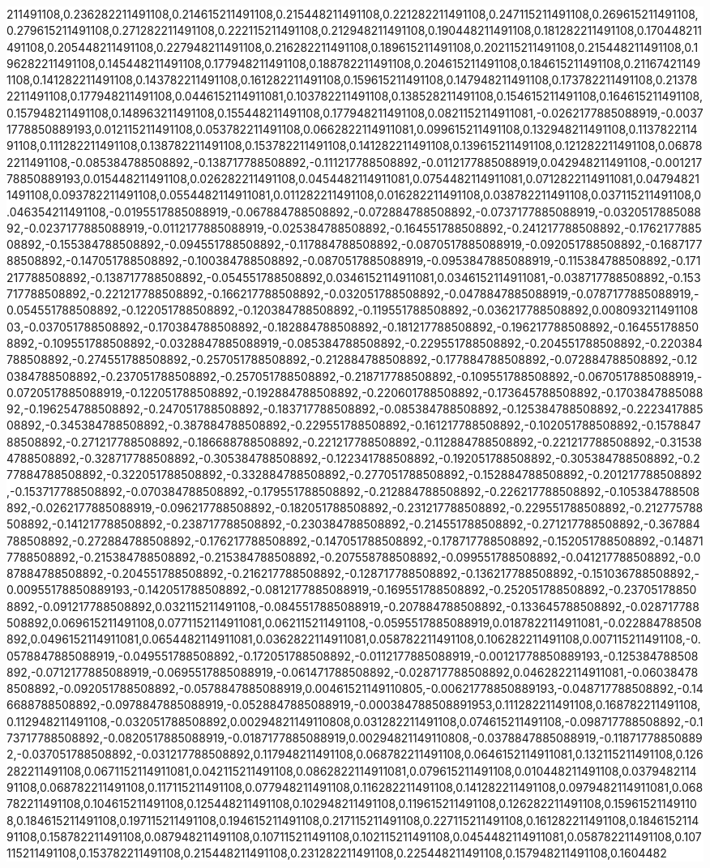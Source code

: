 211491108,0.236282211491108,0.214615211491108,0.215448211491108,0.221282211491108,0.247115211491108,0.269615211491108,0.279615211491108,0.271282211491108,0.222115211491108,0.212948211491108,0.190448211491108,0.181282211491108,0.170448211491108,0.205448211491108,0.227948211491108,0.216282211491108,0.189615211491108,0.202115211491108,0.215448211491108,0.196282211491108,0.145448211491108,0.177948211491108,0.188782211491108,0.204615211491108,0.184615211491108,0.211674211491108,0.141282211491108,0.143782211491108,0.161282211491108,0.159615211491108,0.147948211491108,0.173782211491108,0.213782211491108,0.177948211491108,0.0446152114911081,0.103782211491108,0.138528211491108,0.154615211491108,0.164615211491108,0.157948211491108,0.148963211491108,0.155448211491108,0.177948211491108,0.0821152114911081,-0.0262177885088919,-0.00371778850889193,0.012115211491108,0.053782211491108,0.0662822114911081,0.099615211491108,0.132948211491108,0.113782211491108,0.111282211491108,0.138782211491108,0.153782211491108,0.141282211491108,0.139615211491108,0.121282211491108,0.068782211491108,-0.085384788508892,-0.138717788508892,-0.111217788508892,-0.0112177885088919,0.042948211491108,-0.00121778850889193,0.015448211491108,0.026282211491108,0.0454482114911081,0.0754482114911081,0.0712822114911081,0.047948211491108,0.093782211491108,0.0554482114911081,0.011282211491108,0.016282211491108,0.038782211491108,0.037115211491108,0.046354211491108,-0.0195517885088919,-0.067884788508892,-0.072884788508892,-0.0737177885088919,-0.032051788508892,-0.0237177885088919,-0.0112177885088919,-0.025384788508892,-0.164551788508892,-0.241217788508892,-0.176217788508892,-0.155384788508892,-0.094551788508892,-0.117884788508892,-0.0870517885088919,-0.092051788508892,-0.168717788508892,-0.147051788508892,-0.100384788508892,-0.0870517885088919,-0.0953847885088919,-0.115384788508892,-0.171217788508892,-0.138717788508892,-0.054551788508892,0.0346152114911081,0.0346152114911081,-0.038717788508892,-0.153717788508892,-0.221217788508892,-0.166217788508892,-0.032051788508892,-0.0478847885088919,-0.0787177885088919,-0.054551788508892,-0.122051788508892,-0.120384788508892,-0.119551788508892,-0.036217788508892,0.00809321149110803,-0.037051788508892,-0.170384788508892,-0.182884788508892,-0.181217788508892,-0.196217788508892,-0.164551788508892,-0.109551788508892,-0.0328847885088919,-0.085384788508892,-0.229551788508892,-0.204551788508892,-0.220384788508892,-0.274551788508892,-0.257051788508892,-0.212884788508892,-0.177884788508892,-0.072884788508892,-0.120384788508892,-0.237051788508892,-0.257051788508892,-0.218717788508892,-0.109551788508892,-0.0670517885088919,-0.0720517885088919,-0.122051788508892,-0.192884788508892,-0.220601788508892,-0.173645788508892,-0.170384788508892,-0.196254788508892,-0.247051788508892,-0.183717788508892,-0.085384788508892,-0.125384788508892,-0.222341788508892,-0.345384788508892,-0.387884788508892,-0.229551788508892,-0.161217788508892,-0.102051788508892,-0.157884788508892,-0.271217788508892,-0.186688788508892,-0.221217788508892,-0.112884788508892,-0.221217788508892,-0.315384788508892,-0.328717788508892,-0.305384788508892,-0.122341788508892,-0.192051788508892,-0.305384788508892,-0.277884788508892,-0.322051788508892,-0.332884788508892,-0.277051788508892,-0.152884788508892,-0.201217788508892,-0.153717788508892,-0.070384788508892,-0.179551788508892,-0.212884788508892,-0.226217788508892,-0.105384788508892,-0.0262177885088919,-0.096217788508892,-0.182051788508892,-0.231217788508892,-0.229551788508892,-0.212775788508892,-0.141217788508892,-0.238717788508892,-0.230384788508892,-0.214551788508892,-0.271217788508892,-0.367884788508892,-0.272884788508892,-0.176217788508892,-0.147051788508892,-0.178717788508892,-0.152051788508892,-0.148717788508892,-0.215384788508892,-0.215384788508892,-0.207558788508892,-0.099551788508892,-0.041217788508892,-0.087884788508892,-0.204551788508892,-0.216217788508892,-0.128717788508892,-0.136217788508892,-0.151036788508892,-0.00955178850889193,-0.142051788508892,-0.0812177885088919,-0.169551788508892,-0.252051788508892,-0.237051788508892,-0.091217788508892,0.032115211491108,-0.0845517885088919,-0.207884788508892,-0.133645788508892,-0.028717788508892,0.069615211491108,0.0771152114911081,0.062115211491108,-0.0595517885088919,0.0187822114911081,-0.022884788508892,0.0496152114911081,0.0654482114911081,0.0362822114911081,0.058782211491108,0.106282211491108,0.007115211491108,-0.0578847885088919,-0.049551788508892,-0.172051788508892,-0.0112177885088919,-0.00121778850889193,-0.125384788508892,-0.0712177885088919,-0.0695517885088919,-0.061471788508892,-0.028717788508892,0.0462822114911081,-0.060384788508892,-0.092051788508892,-0.0578847885088919,0.00461521149110805,-0.00621778850889193,-0.048717788508892,-0.146688788508892,-0.0978847885088919,-0.0528847885088919,-0.000384788508891953,0.111282211491108,0.168782211491108,0.112948211491108,-0.032051788508892,0.00294821149110808,0.031282211491108,0.074615211491108,-0.098717788508892,-0.173717788508892,-0.0820517885088919,-0.0187177885088919,0.00294821149110808,-0.0378847885088919,-0.118717788508892,-0.037051788508892,-0.031217788508892,0.117948211491108,0.068782211491108,0.0646152114911081,0.132115211491108,0.126282211491108,0.0671152114911081,0.042115211491108,0.0862822114911081,0.079615211491108,0.010448211491108,0.037948211491108,0.068782211491108,0.117115211491108,0.077948211491108,0.116282211491108,0.141282211491108,0.0979482114911081,0.068782211491108,0.104615211491108,0.125448211491108,0.102948211491108,0.119615211491108,0.126282211491108,0.159615211491108,0.184615211491108,0.197115211491108,0.194615211491108,0.217115211491108,0.227115211491108,0.161282211491108,0.184615211491108,0.158782211491108,0.087948211491108,0.107115211491108,0.102115211491108,0.0454482114911081,0.058782211491108,0.107115211491108,0.153782211491108,0.215448211491108,0.231282211491108,0.225448211491108,0.157948211491108,0.1604482